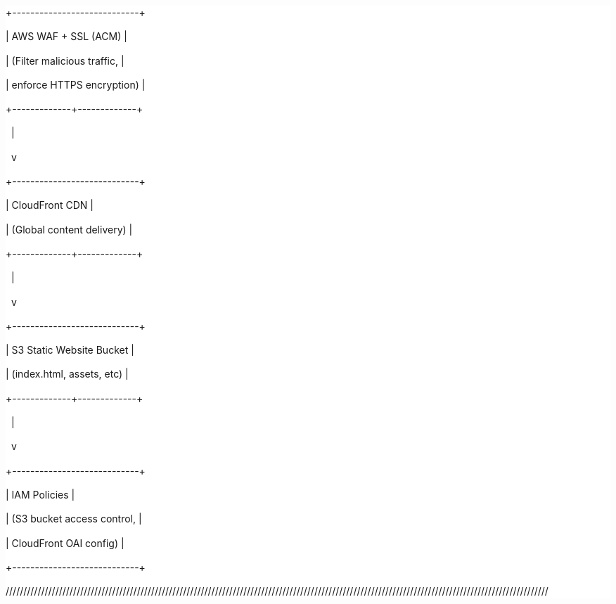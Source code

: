 +----------------------------+

|   AWS WAF + SSL (ACM)      |

| (Filter malicious traffic, |

|  enforce HTTPS encryption) |

+-------------+-------------+

            |

            v

+----------------------------+

|      CloudFront CDN        |

|  (Global content delivery) |

+-------------+-------------+

            |

            v

+----------------------------+

|   S3 Static Website Bucket |

|  (index.html, assets, etc) |

+-------------+-------------+

            |

            v

+----------------------------+

|        IAM Policies         |

| (S3 bucket access control,  |

|  CloudFront OAI config)     |

+----------------------------+



/////////////////////////////////////////////////////////////////////////////////////////////////////////////////////////////////////////////////////////


